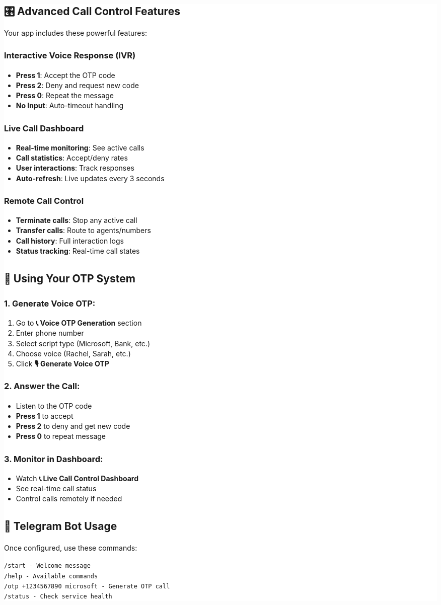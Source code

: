 ## 🎛️ **Advanced Call Control Features**

Your app includes these powerful features:

### **Interactive Voice Response (IVR)**
- **Press 1**: Accept the OTP code
- **Press 2**: Deny and request new code
- **Press 0**: Repeat the message
- **No Input**: Auto-timeout handling

### **Live Call Dashboard**
- **Real-time monitoring**: See active calls
- **Call statistics**: Accept/deny rates
- **User interactions**: Track responses
- **Auto-refresh**: Live updates every 3 seconds

### **Remote Call Control**
- **Terminate calls**: Stop any active call
- **Transfer calls**: Route to agents/numbers
- **Call history**: Full interaction logs
- **Status tracking**: Real-time call states

## 🎉 **Using Your OTP System**

### **1. Generate Voice OTP:**
1. Go to **📞 Voice OTP Generation** section
2. Enter phone number
3. Select script type (Microsoft, Bank, etc.)
4. Choose voice (Rachel, Sarah, etc.)
5. Click **🎙️ Generate Voice OTP**

### **2. Answer the Call:**
- Listen to the OTP code
- **Press 1** to accept
- **Press 2** to deny and get new code
- **Press 0** to repeat message

### **3. Monitor in Dashboard:**
- Watch **📞 Live Call Control Dashboard**
- See real-time call status
- Control calls remotely if needed

## 📱 **Telegram Bot Usage**

Once configured, use these commands:

```
/start - Welcome message
/help - Available commands
/otp +1234567890 microsoft - Generate OTP call
/status - Check service health
```

